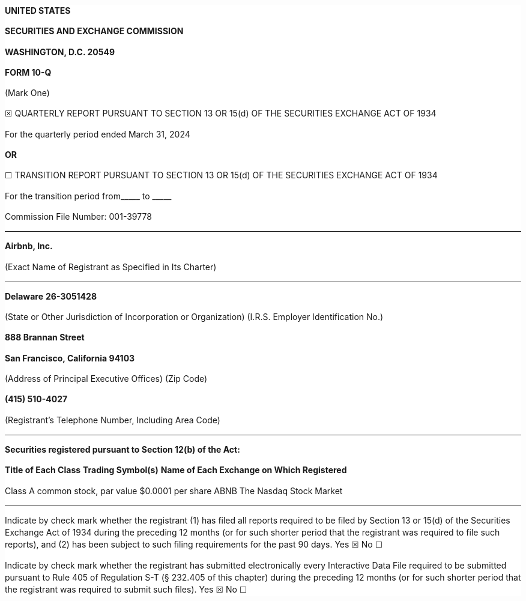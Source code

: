 **UNITED STATES**

**SECURITIES AND EXCHANGE COMMISSION**

**WASHINGTON, D.C. 20549**

**FORM 10-Q**

(Mark One)

☒ QUARTERLY REPORT PURSUANT TO SECTION 13 OR 15(d) OF THE SECURITIES EXCHANGE ACT OF 1934

For the quarterly period ended March 31, 2024

**OR**

☐ TRANSITION REPORT PURSUANT TO SECTION 13 OR 15(d) OF THE SECURITIES EXCHANGE ACT OF 1934

For the transition period from_____ to _____

Commission File Number: 001-39778

______________

**Airbnb, Inc.**

(Exact Name of Registrant as Specified in Its Charter)

______________

**Delaware** **26-3051428**

(State or Other Jurisdiction of Incorporation or Organization) (I.R.S. Employer Identification No.)

**888 Brannan Street**

**San Francisco, California 94103**

(Address of Principal Executive Offices) (Zip Code)

**(415) 510-4027**

(Registrant’s Telephone Number, Including Area Code)

______________

**Securities registered pursuant to Section 12(b) of the Act:**

**Title of Each Class** **Trading Symbol(s)** **Name of Each Exchange on Which Registered**

Class A common stock, par value $0.0001 per share ABNB The Nasdaq Stock Market

______________

Indicate by check mark whether the registrant (1) has filed all reports required to be filed by Section 13 or 15(d) of the Securities Exchange Act of 1934 during the preceding 12
months (or for such shorter period that the registrant was required to file such reports), and (2) has been subject to such filing requirements for the past 90 days. Yes ☒ No ☐

Indicate by check mark whether the registrant has submitted electronically every Interactive Data File required to be submitted pursuant to Rule 405 of Regulation S-T (§ 232.405 of
this chapter) during the preceding 12 months (or for such shorter period that the registrant was required to submit such files). Yes ☒ No ☐
